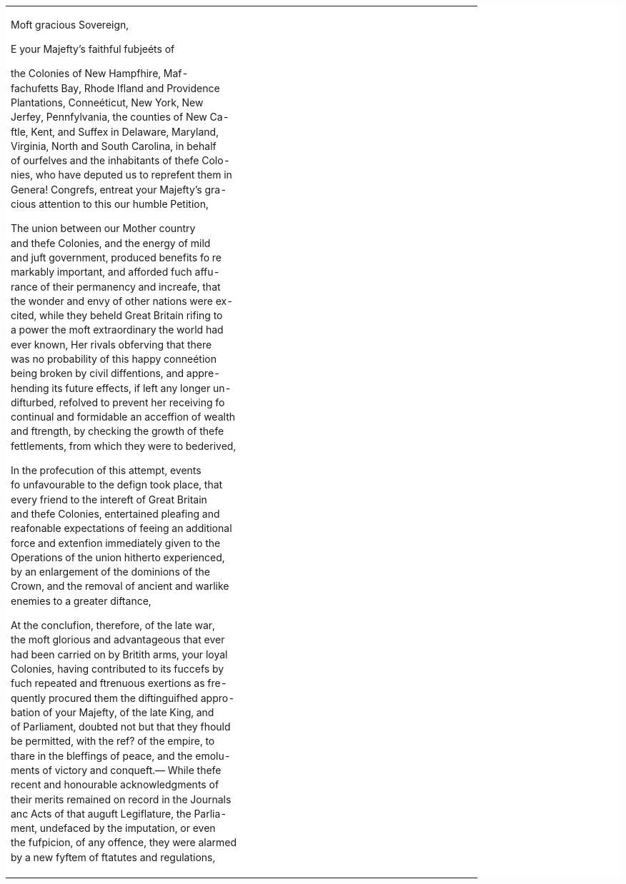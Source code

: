 <table style="width: 100%;"><tr><td style="width: 50%">

  
  
Moft gracious Sovereign,  
  
E your Majefty’s faithful fubjeéts of  
  
the Colonies of New Hampfhire, Maf-  
fachufetts Bay, Rhode Ifland and Providence  
Plantations, Conneéticut, New York, New  
Jerfey, Pennfylvania, the counties of New Ca-  
ftle, Kent, and Suffex in Delaware, Maryland,  
Virginia, North and South Carolina, in behalf  
of ourfelves and the inhabitants of thefe Colo-  
nies, who have deputed us to reprefent them in  
Genera! Congrefs, entreat your Majefty’s gra-  
cious attention to this our humble Petition,  
  
The union between our Mother country  
and thefe Colonies, and the energy of mild  
and juft government, produced benefits fo re  
markably important, and afforded fuch affu-  
rance of their permanency and increafe, that  
the wonder and envy of other nations were ex-  
cited, while they beheld Great Britain rifing to  
a power the moft extraordinary the world had  
ever known, Her rivals obferving that there  
was no probability of this happy conneétion  
being broken by civil diffentions, and appre-  
hending its future effects, if left any longer un-  
difturbed, refolved to prevent her receiving fo  
continual and formidable an acceffion of wealth  
and ftrength, by checking the growth of thefe  
fettlements, from which they were to bederived,  
  
In the profecution of this attempt, events  
fo unfavourable to the defign took place, that  
every friend to the intereft of Great Britain  
and thefe Colonies, entertained pleafing and  
reafonable expectations of feeing an additional  
force and extenfion immediately given to the  
Operations of the union hitherto experienced,  
by an enlargement of the dominions of the  
Crown, and the removal of ancient and warlike  
enemies to a greater diftance,  
  
At the conclufion, therefore, of the late war,  
the moft glorious and advantageous that ever  
had been carried on by Britith arms, your loyal  
Colonies, having contributed to its fuccefs by  
fuch repeated and ftrenuous exertions as fre-  
quently procured them the diftinguifhed appro-  
bation of your Majefty, of the late King, and  
of Parliament, doubted not but that they fhould  
be permitted, with the ref? of the empire, to  
thare in the bleffings of peace, and the emolu-  
ments of victory and conqueft.— While thefe  
recent and honourable acknowledgments of  
their merits remained on record in the Journals  
anc Acts of that auguft Legiflature, the Parlia-  
ment, undefaced by the imputation, or even  
the fufpicion, of any offence, they were alarmed  
by a new fyftem of ftatutes and regulations,  
  